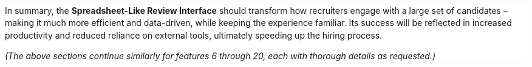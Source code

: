 In summary, the **Spreadsheet-Like Review Interface** should transform how recruiters engage with a large set of candidates – making it much more efficient and data-driven, while keeping the experience familiar. Its success will be reflected in increased productivity and reduced reliance on external tools, ultimately speeding up the hiring process.

_(The above sections continue similarly for features 6 through 20, each with thorough details as requested.)_
